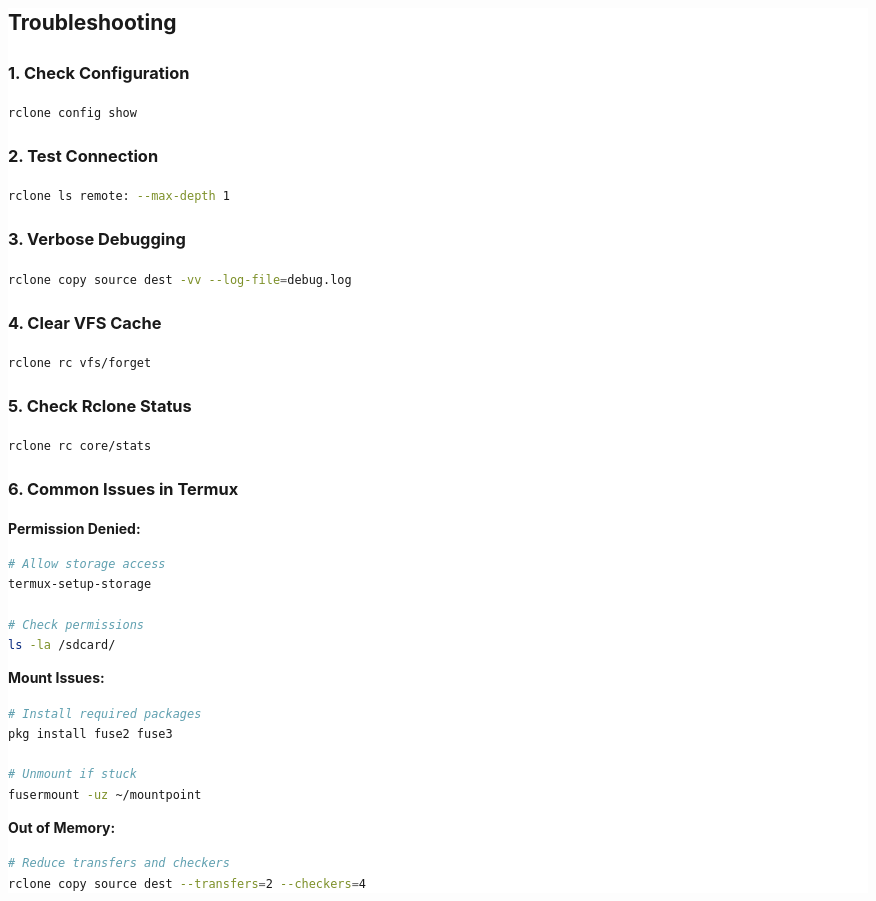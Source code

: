 
## Troubleshooting

### 1. Check Configuration
```bash
rclone config show
```

### 2. Test Connection
```bash
rclone ls remote: --max-depth 1
```

### 3. Verbose Debugging
```bash
rclone copy source dest -vv --log-file=debug.log
```

### 4. Clear VFS Cache
```bash
rclone rc vfs/forget
```

### 5. Check Rclone Status
```bash
rclone rc core/stats
```

### 6. Common Issues in Termux

**Permission Denied:**
```bash
# Allow storage access
termux-setup-storage

# Check permissions
ls -la /sdcard/
```

**Mount Issues:**
```bash
# Install required packages
pkg install fuse2 fuse3

# Unmount if stuck
fusermount -uz ~/mountpoint
```

**Out of Memory:**
```bash
# Reduce transfers and checkers
rclone copy source dest --transfers=2 --checkers=4
```
